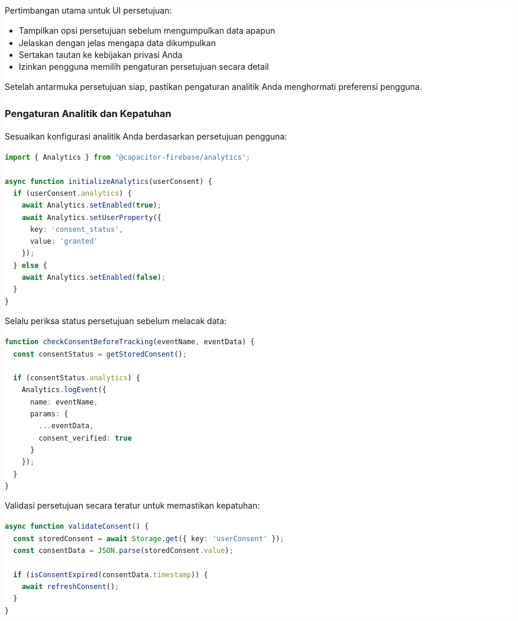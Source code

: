 ```typescript
```

Pertimbangan utama untuk UI persetujuan:

-   Tampilkan opsi persetujuan sebelum mengumpulkan data apapun
-   Jelaskan dengan jelas mengapa data dikumpulkan
-   Sertakan tautan ke kebijakan privasi Anda
-   Izinkan pengguna memilih pengaturan persetujuan secara detail

Setelah antarmuka persetujuan siap, pastikan pengaturan analitik Anda menghormati preferensi pengguna.

### Pengaturan Analitik dan Kepatuhan

Sesuaikan konfigurasi analitik Anda berdasarkan persetujuan pengguna:

```typescript
import { Analytics } from '@capacitor-firebase/analytics';

async function initializeAnalytics(userConsent) {
  if (userConsent.analytics) {
    await Analytics.setEnabled(true);
    await Analytics.setUserProperty({
      key: 'consent_status',
      value: 'granted'
    });
  } else {
    await Analytics.setEnabled(false);
  }
}
```

Selalu periksa status persetujuan sebelum melacak data:

```typescript
function checkConsentBeforeTracking(eventName, eventData) {
  const consentStatus = getStoredConsent();

  if (consentStatus.analytics) {
    Analytics.logEvent({
      name: eventName,
      params: {
        ...eventData,
        consent_verified: true
      }
    });
  }
}
```

Validasi persetujuan secara teratur untuk memastikan kepatuhan:

```typescript
async function validateConsent() {
  const storedConsent = await Storage.get({ key: 'userConsent' });
  const consentData = JSON.parse(storedConsent.value);

  if (isConsentExpired(consentData.timestamp)) {
    await refreshConsent();
  }
}
```
